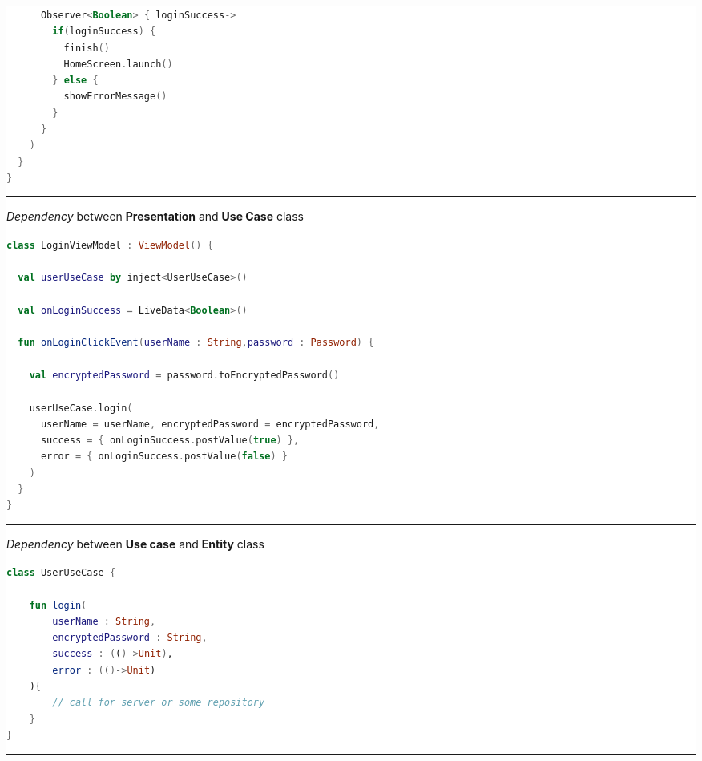 ```kotlin
      Observer<Boolean> { loginSuccess->
        if(loginSuccess) {
          finish()
          HomeScreen.launch()
        } else {
          showErrorMessage()
        }
      }
    )
  }
}
```

---

_Dependency_ between **Presentation** and **Use Case** class

```kotlin
class LoginViewModel : ViewModel() {

  val userUseCase by inject<UserUseCase>()

  val onLoginSuccess = LiveData<Boolean>()

  fun onLoginClickEvent(userName : String,password : Password) {

    val encryptedPassword = password.toEncryptedPassword()

    userUseCase.login(
      userName = userName, encryptedPassword = encryptedPassword,
      success = { onLoginSuccess.postValue(true) },
      error = { onLoginSuccess.postValue(false) }
    )
  }
}
```

---

_Dependency_ between **Use case** and **Entity** class

```kotlin
class UserUseCase {

    fun login(
        userName : String,
        encryptedPassword : String,
        success : (()->Unit),
        error : (()->Unit)
    ){
     	// call for server or some repository
    }
}
```

---